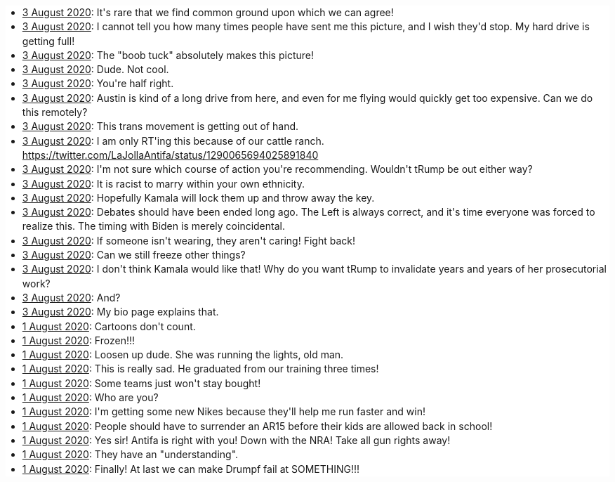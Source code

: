 * [ 3 August 2020](https://web.archive.org/web/20200803171334/https://twitter.com/AF_TX_Antifa/status/1290326141421723648): It's rare that we find common ground upon which we can agree! 
* [ 3 August 2020](https://web.archive.org/web/20200803163936/https://twitter.com/AF_TX_Antifa/status/1290325645453656068): I cannot tell you how many times people have sent me this picture, and I wish they'd stop. My hard drive is getting full! 
* [ 3 August 2020](https://web.archive.org/web/20200803164659/https://twitter.com/AF_TX_Antifa/status/1290324967163334656): The "boob tuck" absolutely makes this picture! 
* [ 3 August 2020](https://web.archive.org/web/20200803165415/https://twitter.com/AF_TX_Antifa/status/1290324655967014912): Dude.  Not cool. 
* [ 3 August 2020](https://web.archive.org/web/20200803174559/https://twitter.com/AF_TX_Antifa/status/1290323948450742272): You're half right. 
* [ 3 August 2020](https://web.archive.org/web/20200803163120/https://twitter.com/AF_TX_Antifa/status/1290323837108858898): Austin is kind of a long drive from here, and even for me flying would quickly get too expensive. Can we do this remotely? 
* [ 3 August 2020](https://web.archive.org/web/20200803165758/https://twitter.com/AF_TX_Antifa/status/1290323322513887234): This trans movement is getting out of hand. 
* [ 3 August 2020](https://web.archive.org/web/20200803165531/https://twitter.com/AF_TX_Antifa/status/1290323105882112005): I am only RT'ing this because of our cattle ranch. https://twitter.com/LaJollaAntifa/status/1290065694025891840 
* [ 3 August 2020](https://web.archive.org/web/20200803163459/https://twitter.com/AF_TX_Antifa/status/1290322794232848386): I'm not sure which course of action you're recommending. Wouldn't tRump be out either way? 
* [ 3 August 2020](https://web.archive.org/web/20200803181238/https://twitter.com/AF_TX_Antifa/status/1290322320385548293): It is racist to marry within your own ethnicity. 
* [ 3 August 2020](https://web.archive.org/web/20200803162916/https://twitter.com/AF_TX_Antifa/status/1290321041613565952): Hopefully Kamala will lock them up and throw away the key. 
* [ 3 August 2020](https://web.archive.org/web/20200803162853/https://twitter.com/AF_TX_Antifa/status/1290320835119587328): Debates should have been ended long ago. The Left is always correct, and it's time everyone was forced to realize this. The timing with Biden is merely coincidental. 
* [ 3 August 2020](https://web.archive.org/web/20200803163114/https://twitter.com/AF_TX_Antifa/status/1290320173946331139): If someone isn't wearing, they aren't caring! Fight back! 
* [ 3 August 2020](https://web.archive.org/web/20200803165230/https://twitter.com/AF_TX_Antifa/status/1290319382992887809): Can we still freeze other things? 
* [ 3 August 2020](https://web.archive.org/web/20200803162855/https://twitter.com/AF_TX_Antifa/status/1290319113747914752): I don't think Kamala would like that! Why do you want tRump to invalidate years and years of her prosecutorial work? 
* [ 3 August 2020](https://web.archive.org/web/20200803161412/https://twitter.com/AF_TX_Antifa/status/1290318764823793664): And? 
* [ 3 August 2020](https://web.archive.org/web/20200803164803/https://twitter.com/AF_TX_Antifa/status/1290318229936668673): My bio page explains that. 
* [ 1 August 2020](https://web.archive.org/web/20200801030511/https://twitter.com/AF_TX_Antifa/status/1289396500548788224): Cartoons don't count. 
* [ 1 August 2020](https://web.archive.org/web/20200801030231/https://twitter.com/AF_TX_Antifa/status/1289395917544550401): Frozen!!! 
* [ 1 August 2020](https://web.archive.org/web/20200801030203/https://twitter.com/AF_TX_Antifa/status/1289395823785041920): Loosen up dude. She was running the lights, old man. 
* [ 1 August 2020](https://web.archive.org/web/20200801030100/https://twitter.com/AF_TX_Antifa/status/1289395574010077185): This is really sad. He graduated from our training three times! 
* [ 1 August 2020](https://web.archive.org/web/20200801025848/https://twitter.com/AF_TX_Antifa/status/1289394974266552321): Some teams just won't stay bought! 
* [ 1 August 2020](https://web.archive.org/web/20200801025714/https://twitter.com/AF_TX_Antifa/status/1289394564537573376): Who are you? 
* [ 1 August 2020](https://web.archive.org/web/20200801025629/https://twitter.com/AF_TX_Antifa/status/1289394401349754881): I'm getting some new Nikes because they'll help me run faster and win! 
* [ 1 August 2020](https://web.archive.org/web/20200801014131/https://twitter.com/AF_TX_Antifa/status/1289375243962740739): People should have to surrender an AR15 before their kids are allowed back in school! 
* [ 1 August 2020](https://web.archive.org/web/20200801014434/https://twitter.com/AF_TX_Antifa/status/1289374982552920064): Yes sir! Antifa is right with you! Down with the NRA! Take all gun rights away! 
* [ 1 August 2020](https://web.archive.org/web/20200801013621/https://twitter.com/AF_TX_Antifa/status/1289374035462086656): They have an "understanding". 
* [ 1 August 2020](https://web.archive.org/web/20200801003419/https://twitter.com/AF_TX_Antifa/status/1289358528134541312): Finally! At last we can make Drumpf fail at SOMETHING!!! 